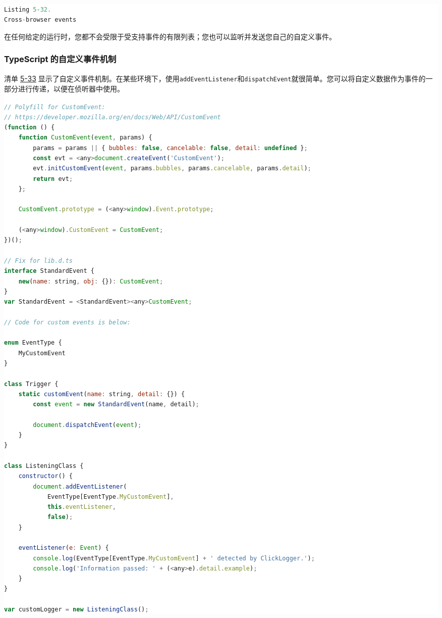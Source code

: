 ```js
Listing 5-32.
Cross-browser events

```

在任何给定的运行时，您都不会受限于受支持事件的有限列表；您也可以监听并发送您自己的自定义事件。

### TypeScript 的自定义事件机制

清单 [5-33](#Par119) 显示了自定义事件机制。在某些环境下，使用`addEventListener`和`dispatchEvent`就很简单。您可以将自定义数据作为事件的一部分进行传递，以便在侦听器中使用。

```js
// Polyfill for CustomEvent:
// https://developer.mozilla.org/en/docs/Web/API/CustomEvent
(function () {
    function CustomEvent(event, params) {
        params = params || { bubbles: false, cancelable: false, detail: undefined };
        const evt = <any>document.createEvent('CustomEvent');
        evt.initCustomEvent(event, params.bubbles, params.cancelable, params.detail);
        return evt;
    };

    CustomEvent.prototype = (<any>window).Event.prototype;

    (<any>window).CustomEvent = CustomEvent;
})();

// Fix for lib.d.ts
interface StandardEvent {
    new(name: string, obj: {}): CustomEvent;
}
var StandardEvent = <StandardEvent><any>CustomEvent;

// Code for custom events is below:

enum EventType {
    MyCustomEvent
}

class Trigger {
    static customEvent(name: string, detail: {}) {
        const event = new StandardEvent(name, detail);

        document.dispatchEvent(event);
    }
}

class ListeningClass {
    constructor() {
        document.addEventListener(
            EventType[EventType.MyCustomEvent],
            this.eventListener,
            false);
    }

    eventListener(e: Event) {
        console.log(EventType[EventType.MyCustomEvent] + ' detected by ClickLogger.');
        console.log('Information passed: ' + (<any>e).detail.example);
    }
}

var customLogger = new ListeningClass();

```